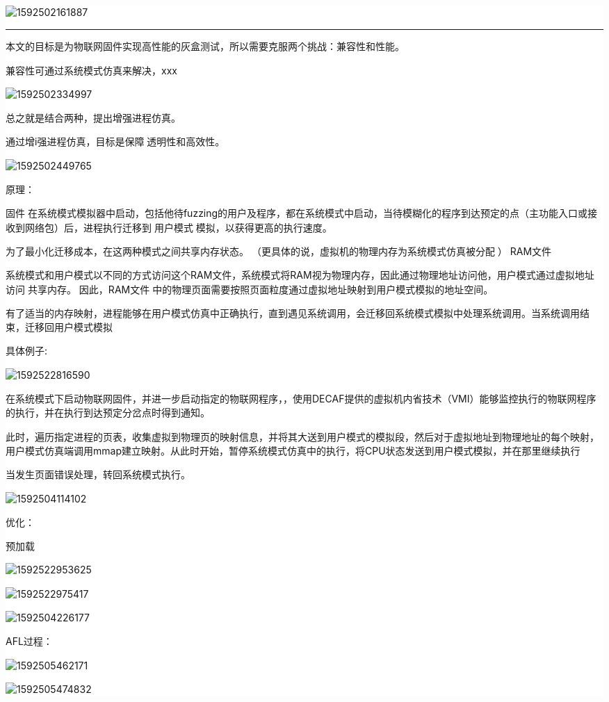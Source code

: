![1592502161887](C:\Users\Lenovo\AppData\Roaming\Typora\typora-user-images\1592502161887.png)

---

本文的目标是为物联网固件实现高性能的灰盒测试，所以需要克服两个挑战：兼容性和性能。

兼容性可通过系统模式仿真来解决，xxx

![1592502334997](C:\Users\Lenovo\AppData\Roaming\Typora\typora-user-images\1592502334997.png)

总之就是结合两种，提出增强进程仿真。

通过增i强进程仿真，目标是保障 透明性和高效性。

![1592502449765](C:\Users\Lenovo\AppData\Roaming\Typora\typora-user-images\1592502449765.png)

原理：

固件 在系统模式模拟器中启动，包括他待fuzzing的用户及程序，都在系统模式中启动，当待模糊化的程序到达预定的点（主功能入口或接收到网络包）后，进程执行迁移到 用户模式 模拟，以获得更高的执行速度。 

为了最小化迁移成本，在这两种模式之间共享内存状态。 （更具体的说，虚拟机的物理内存为系统模式仿真被分配 ） RAM文件 

系统模式和用户模式以不同的方式访问这个RAM文件，系统模式将RAM视为物理内存，因此通过物理地址访问他，用户模式通过虚拟地址访问 共享内存。 因此，RAM文件 中的物理页面需要按照页面粒度通过虚拟地址映射到用户模式模拟的地址空间。

有了适当的内存映射，进程能够在用户模式仿真中正确执行，直到遇见系统调用，会迁移回系统模式模拟中处理系统调用。当系统调用结束，迁移回用户模式模拟

具体例子:

![1592522816590](C:\Users\Lenovo\AppData\Roaming\Typora\typora-user-images\1592522816590.png)

在系统模式下启动物联网固件，并进一步启动指定的物联网程序，，使用DECAF提供的虚拟机内省技术（VMI）能够监控执行的物联网程序的执行，并在执行到达预定分岔点时得到通知。

此时，遍历指定进程的页表，收集虚拟到物理页的映射信息，并将其大送到用户模式的模拟段，然后对于虚拟地址到物理地址的每个映射，用户模式仿真端调用mmap建立映射。从此时开始，暂停系统模式仿真中的执行，将CPU状态发送到用户模式模拟，并在那里继续执行

当发生页面错误处理，转回系统模式执行。

![1592504114102](C:\Users\Lenovo\AppData\Roaming\Typora\typora-user-images\1592504114102.png)

优化：

预加载

![1592522953625](C:\Users\Lenovo\AppData\Roaming\Typora\typora-user-images\1592522953625.png)

![1592522975417](C:\Users\Lenovo\AppData\Roaming\Typora\typora-user-images\1592522975417.png)

![1592504226177](C:\Users\Lenovo\AppData\Roaming\Typora\typora-user-images\1592504226177.png)

AFL过程：

![1592505462171](C:\Users\Lenovo\AppData\Roaming\Typora\typora-user-images\1592505462171.png)

![1592505474832](C:\Users\Lenovo\AppData\Roaming\Typora\typora-user-images\1592505474832.png)
